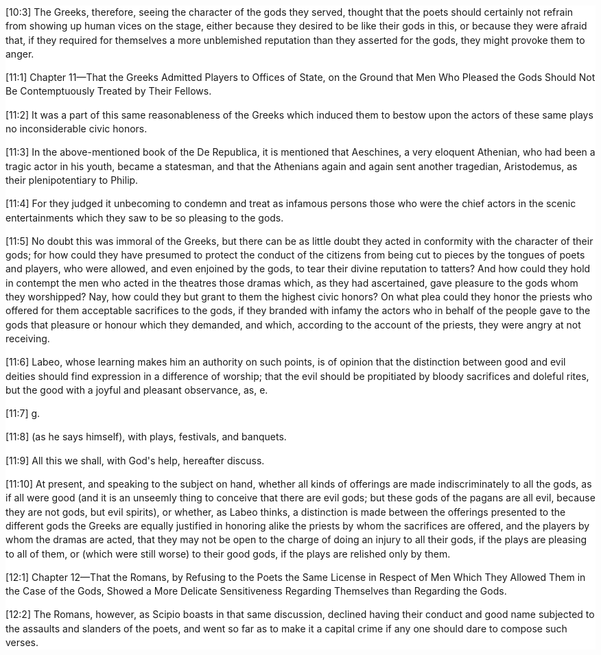 [10:3] The Greeks, therefore, seeing the character of the gods they served, thought that the poets should certainly not refrain from showing up human vices on the stage, either because they desired to be like their gods in this, or because they were afraid that, if they required for themselves a more unblemished reputation than they asserted for the gods, they might provoke them to anger.

[11:1] Chapter 11—That the Greeks Admitted Players to Offices of State, on the Ground that Men Who Pleased the Gods Should Not Be Contemptuously Treated by Their Fellows.

[11:2] It was a part of this same reasonableness of the Greeks which induced them to bestow upon the actors of these same plays no inconsiderable civic honors.

[11:3] In the above-mentioned book of the De Republica, it is mentioned that Aeschines, a very eloquent Athenian, who had been a tragic actor in his youth, became a statesman, and that the Athenians again and again sent another tragedian, Aristodemus, as their plenipotentiary to Philip.

[11:4] For they judged it unbecoming to condemn and treat as infamous persons those who were the chief actors in the scenic entertainments which they saw to be so pleasing to the gods.

[11:5] No doubt this was immoral of the Greeks, but there can be as little doubt they acted in conformity with the character of their gods; for how could they have presumed to protect the conduct of the citizens from being cut to pieces by the tongues of poets and players, who were allowed, and even enjoined by the gods, to tear their divine reputation to tatters? And how could they hold in contempt the men who acted in the theatres those dramas which, as they had ascertained, gave pleasure to the gods whom they worshipped? Nay, how could they but grant to them the highest civic honors? On what plea could they honor the priests who offered for them acceptable sacrifices to the gods, if they branded with infamy the actors who in behalf of the people gave to the gods that pleasure or honour which they demanded, and which, according to the account of the priests, they were angry at not receiving.

[11:6] Labeo, whose learning makes him an authority on such points, is of opinion that  the distinction between good and evil deities should find expression in a difference of worship; that the evil should be propitiated by bloody sacrifices and doleful rites, but the good with a joyful and pleasant observance, as, e.

[11:7] g.

[11:8] (as he says himself), with plays, festivals, and banquets.

[11:9] All this we shall, with God's help, hereafter discuss.

[11:10] At present, and speaking to the subject on hand, whether all kinds of offerings are made indiscriminately to all the gods, as if all were good (and it is an unseemly thing to conceive that there are evil gods; but these gods of the pagans are all evil, because they are not gods, but evil spirits), or whether, as Labeo thinks, a distinction is made between the offerings presented to the different gods the Greeks are equally justified in honoring alike the priests by whom the sacrifices are offered, and the players by whom the dramas are acted, that they may not be open to the charge of doing an injury to all their gods, if the plays are pleasing to all of them, or (which were still worse) to their good gods, if the plays are relished only by them.

[12:1] Chapter 12—That the Romans, by Refusing to the Poets the Same License in Respect of Men Which They Allowed Them in the Case of the Gods, Showed a More Delicate Sensitiveness Regarding Themselves than Regarding the Gods.

[12:2] The Romans, however, as Scipio boasts in that same discussion, declined having their conduct and good name subjected to the assaults and slanders of the poets, and went so far as to make it a capital crime if any one should dare to compose such verses.
